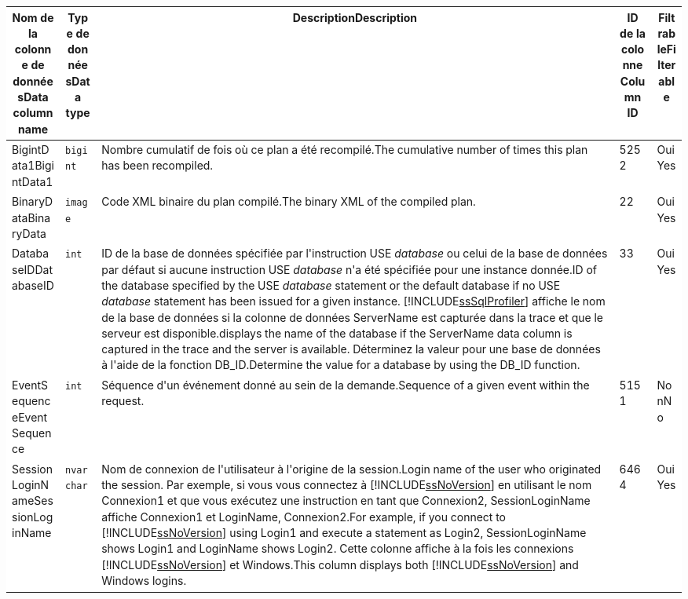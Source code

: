 |<span data-ttu-id="af65d-179">Nom de la colonne de données</span><span class="sxs-lookup"><span data-stu-id="af65d-179">Data column name</span></span>|<span data-ttu-id="af65d-180">Type de données</span><span class="sxs-lookup"><span data-stu-id="af65d-180">Data type</span></span>|<span data-ttu-id="af65d-181">Description</span><span class="sxs-lookup"><span data-stu-id="af65d-181">Description</span></span>|<span data-ttu-id="af65d-182">ID de la colonne</span><span class="sxs-lookup"><span data-stu-id="af65d-182">Column ID</span></span>|<span data-ttu-id="af65d-183">Filtrable</span><span class="sxs-lookup"><span data-stu-id="af65d-183">Filterable</span></span>|  
|----------------------|---------------|-----------------|---------------|----------------|  
|<span data-ttu-id="af65d-184">BigintData1</span><span class="sxs-lookup"><span data-stu-id="af65d-184">BigintData1</span></span>|`bigint`|<span data-ttu-id="af65d-185">Nombre cumulatif de fois où ce plan a été recompilé.</span><span class="sxs-lookup"><span data-stu-id="af65d-185">The cumulative number of times this plan has been recompiled.</span></span>|<span data-ttu-id="af65d-186">52</span><span class="sxs-lookup"><span data-stu-id="af65d-186">52</span></span>|<span data-ttu-id="af65d-187">Oui</span><span class="sxs-lookup"><span data-stu-id="af65d-187">Yes</span></span>|  
|<span data-ttu-id="af65d-188">BinaryData</span><span class="sxs-lookup"><span data-stu-id="af65d-188">BinaryData</span></span>|`image`|<span data-ttu-id="af65d-189">Code XML binaire du plan compilé.</span><span class="sxs-lookup"><span data-stu-id="af65d-189">The binary XML of the compiled plan.</span></span>|<span data-ttu-id="af65d-190">2</span><span class="sxs-lookup"><span data-stu-id="af65d-190">2</span></span>|<span data-ttu-id="af65d-191">Oui</span><span class="sxs-lookup"><span data-stu-id="af65d-191">Yes</span></span>|  
|<span data-ttu-id="af65d-192">DatabaseID</span><span class="sxs-lookup"><span data-stu-id="af65d-192">DatabaseID</span></span>|`int`|<span data-ttu-id="af65d-193">ID de la base de données spécifiée par l'instruction USE *database* ou celui de la base de données par défaut si aucune instruction USE *database* n'a été spécifiée pour une instance donnée.</span><span class="sxs-lookup"><span data-stu-id="af65d-193">ID of the database specified by the USE *database* statement or the default database if no USE *database* statement has been issued for a given instance.</span></span> [!INCLUDE[ssSqlProfiler](../../includes/sssqlprofiler-md.md)] <span data-ttu-id="af65d-194">affiche le nom de la base de données si la colonne de données ServerName est capturée dans la trace et que le serveur est disponible.</span><span class="sxs-lookup"><span data-stu-id="af65d-194">displays the name of the database if the ServerName data column is captured in the trace and the server is available.</span></span> <span data-ttu-id="af65d-195">Déterminez la valeur pour une base de données à l'aide de la fonction DB_ID.</span><span class="sxs-lookup"><span data-stu-id="af65d-195">Determine the value for a database by using the DB_ID function.</span></span>|<span data-ttu-id="af65d-196">3</span><span class="sxs-lookup"><span data-stu-id="af65d-196">3</span></span>|<span data-ttu-id="af65d-197">Oui</span><span class="sxs-lookup"><span data-stu-id="af65d-197">Yes</span></span>|  
|<span data-ttu-id="af65d-198">EventSequence</span><span class="sxs-lookup"><span data-stu-id="af65d-198">EventSequence</span></span>|`int`|<span data-ttu-id="af65d-199">Séquence d'un événement donné au sein de la demande.</span><span class="sxs-lookup"><span data-stu-id="af65d-199">Sequence of a given event within the request.</span></span>|<span data-ttu-id="af65d-200">51</span><span class="sxs-lookup"><span data-stu-id="af65d-200">51</span></span>|<span data-ttu-id="af65d-201">Non</span><span class="sxs-lookup"><span data-stu-id="af65d-201">No</span></span>|  
|<span data-ttu-id="af65d-202">SessionLoginName</span><span class="sxs-lookup"><span data-stu-id="af65d-202">SessionLoginName</span></span>|`nvarchar`|<span data-ttu-id="af65d-203">Nom de connexion de l'utilisateur à l'origine de la session.</span><span class="sxs-lookup"><span data-stu-id="af65d-203">Login name of the user who originated the session.</span></span> <span data-ttu-id="af65d-204">Par exemple, si vous vous connectez à [!INCLUDE[ssNoVersion](../../includes/ssnoversion-md.md)] en utilisant le nom Connexion1 et que vous exécutez une instruction en tant que Connexion2, SessionLoginName affiche Connexion1 et LoginName, Connexion2.</span><span class="sxs-lookup"><span data-stu-id="af65d-204">For example, if you connect to [!INCLUDE[ssNoVersion](../../includes/ssnoversion-md.md)] using Login1 and execute a statement as Login2, SessionLoginName shows Login1 and LoginName shows Login2.</span></span> <span data-ttu-id="af65d-205">Cette colonne affiche à la fois les connexions [!INCLUDE[ssNoVersion](../../includes/ssnoversion-md.md)] et Windows.</span><span class="sxs-lookup"><span data-stu-id="af65d-205">This column displays both [!INCLUDE[ssNoVersion](../../includes/ssnoversion-md.md)] and Windows logins.</span></span>|<span data-ttu-id="af65d-206">64</span><span class="sxs-lookup"><span data-stu-id="af65d-206">64</span></span>|<span data-ttu-id="af65d-207">Oui</span><span class="sxs-lookup"><span data-stu-id="af65d-207">Yes</span></span>|  